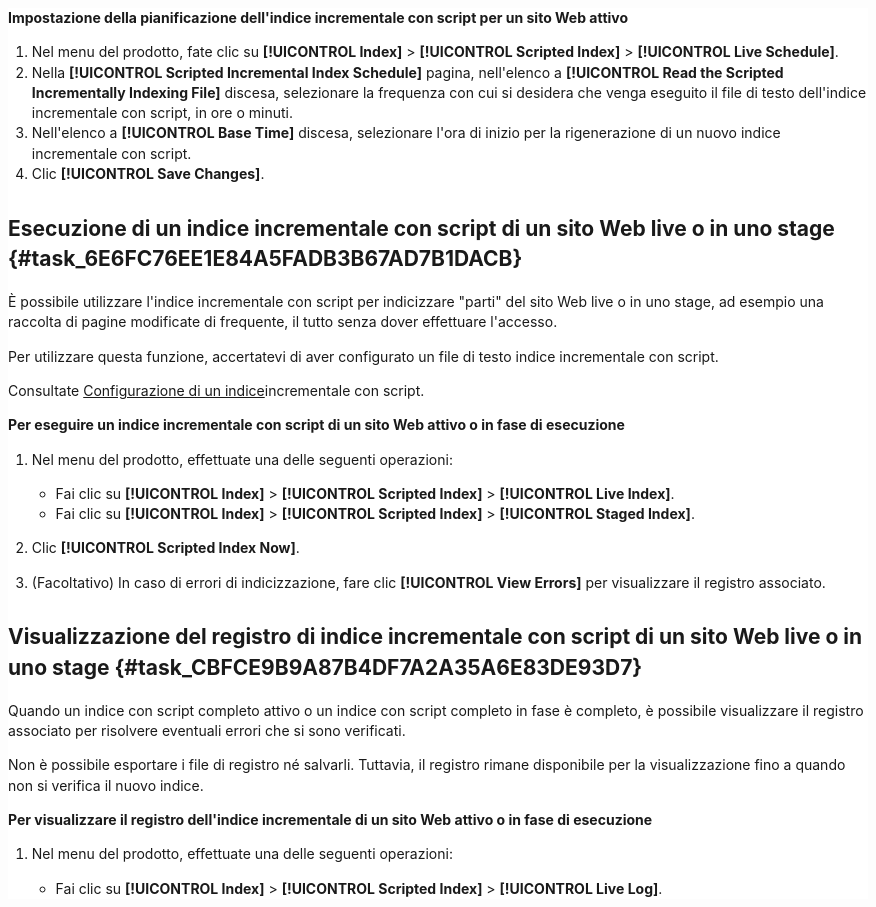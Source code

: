**Impostazione della pianificazione dell&#39;indice incrementale con script per un sito Web attivo**

1. Nel menu del prodotto, fate clic su **[!UICONTROL Index]** > **[!UICONTROL Scripted Index]** > **[!UICONTROL Live Schedule]**.
1. Nella **[!UICONTROL Scripted Incremental Index Schedule]** pagina, nell&#39;elenco a **[!UICONTROL Read the Scripted Incrementally Indexing File]** discesa, selezionare la frequenza con cui si desidera che venga eseguito il file di testo dell&#39;indice incrementale con script, in ore o minuti.
1. Nell&#39;elenco a **[!UICONTROL Base Time]** discesa, selezionare l&#39;ora di inizio per la rigenerazione di un nuovo indice incrementale con script.
1. Clic **[!UICONTROL Save Changes]**.

## Esecuzione di un indice incrementale con script di un sito Web live o in uno stage {#task_6E6FC76EE1E84A5FADB3B67AD7B1DACB}

È possibile utilizzare l&#39;indice incrementale con script per indicizzare &quot;parti&quot; del sito Web live o in uno stage, ad esempio una raccolta di pagine modificate di frequente, il tutto senza dover effettuare l&#39;accesso.

Per utilizzare questa funzione, accertatevi di aver configurato un file di testo indice incrementale con script.

Consultate [Configurazione di un indice](../c-about-index-menu/c-about-scripted-index.md#task_05AE040FE75E40FFAA5E10B6B6D4D255)incrementale con script.

**Per eseguire un indice incrementale con script di un sito Web attivo o in fase di esecuzione**

1. Nel menu del prodotto, effettuate una delle seguenti operazioni:

   * Fai clic su **[!UICONTROL Index]** > **[!UICONTROL Scripted Index]** > **[!UICONTROL Live Index]**.
   * Fai clic su **[!UICONTROL Index]** > **[!UICONTROL Scripted Index]** > **[!UICONTROL Staged Index]**.

1. Clic **[!UICONTROL Scripted Index Now]**.
1. (Facoltativo) In caso di errori di indicizzazione, fare clic **[!UICONTROL View Errors]** per visualizzare il registro associato.

## Visualizzazione del registro di indice incrementale con script di un sito Web live o in uno stage {#task_CBFCE9B9A87B4DF7A2A35A6E83DE93D7}

Quando un indice con script completo attivo o un indice con script completo in fase è completo, è possibile visualizzare il registro associato per risolvere eventuali errori che si sono verificati.

Non è possibile esportare i file di registro né salvarli. Tuttavia, il registro rimane disponibile per la visualizzazione fino a quando non si verifica il nuovo indice.

**Per visualizzare il registro dell&#39;indice incrementale di un sito Web attivo o in fase di esecuzione**

1. Nel menu del prodotto, effettuate una delle seguenti operazioni:

   * Fai clic su **[!UICONTROL Index]** > **[!UICONTROL Scripted Index]** > **[!UICONTROL Live Log]**.
